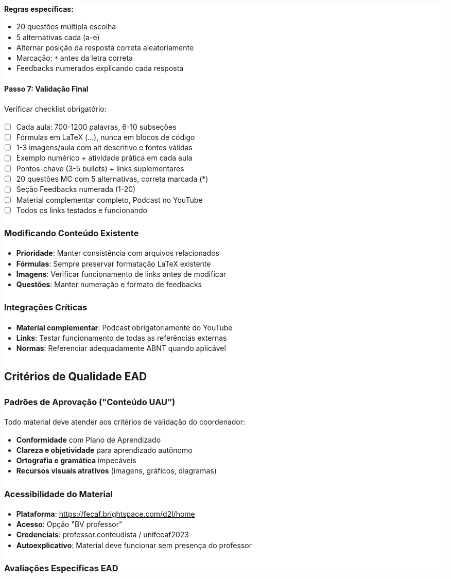 **Regras específicas:**

- 20 questões múltipla escolha
- 5 alternativas cada (a-e)
- Alternar posição da resposta correta aleatoriamente
- Marcação: `*` antes da letra correta
- Feedbacks numerados explicando cada resposta

#### Passo 7: Validação Final

Verificar checklist obrigatório:

- [ ] Cada aula: 700-1200 palavras, 6-10 subseções
- [ ] Fórmulas em LaTeX ($...$), nunca em blocos de código
- [ ] 1-3 imagens/aula com alt descritivo e fontes válidas
- [ ] Exemplo numérico + atividade prática em cada aula
- [ ] Pontos-chave (3-5 bullets) + links suplementares
- [ ] 20 questões MC com 5 alternativas, correta marcada (\*)
- [ ] Seção Feedbacks numerada (1-20)
- [ ] Material complementar completo, Podcast no YouTube
- [ ] Todos os links testados e funcionando

### Modificando Conteúdo Existente

- **Prioridade**: Manter consistência com arquivos relacionados
- **Fórmulas**: Sempre preservar formatação LaTeX existente
- **Imagens**: Verificar funcionamento de links antes de modificar
- **Questões**: Manter numeração e formato de feedbacks

### Integrações Críticas

- **Material complementar**: Podcast obrigatoriamente do YouTube
- **Links**: Testar funcionamento de todas as referências externas
- **Normas**: Referenciar adequadamente ABNT quando aplicável

## Critérios de Qualidade EAD

### Padrões de Aprovação ("Conteúdo UAU")

Todo material deve atender aos critérios de validação do coordenador:

- **Conformidade** com Plano de Aprendizado
- **Clareza e objetividade** para aprendizado autônomo
- **Ortografia e gramática** impecáveis
- **Recursos visuais atrativos** (imagens, gráficos, diagramas)

### Acessibilidade do Material

- **Plataforma**: https://fecaf.brightspace.com/d2l/home
- **Acesso**: Opção "BV professor"
- **Credenciais**: professor.conteudista / unifecaf2023
- **Autoexplicativo**: Material deve funcionar sem presença do professor

### Avaliações Específicas EAD
